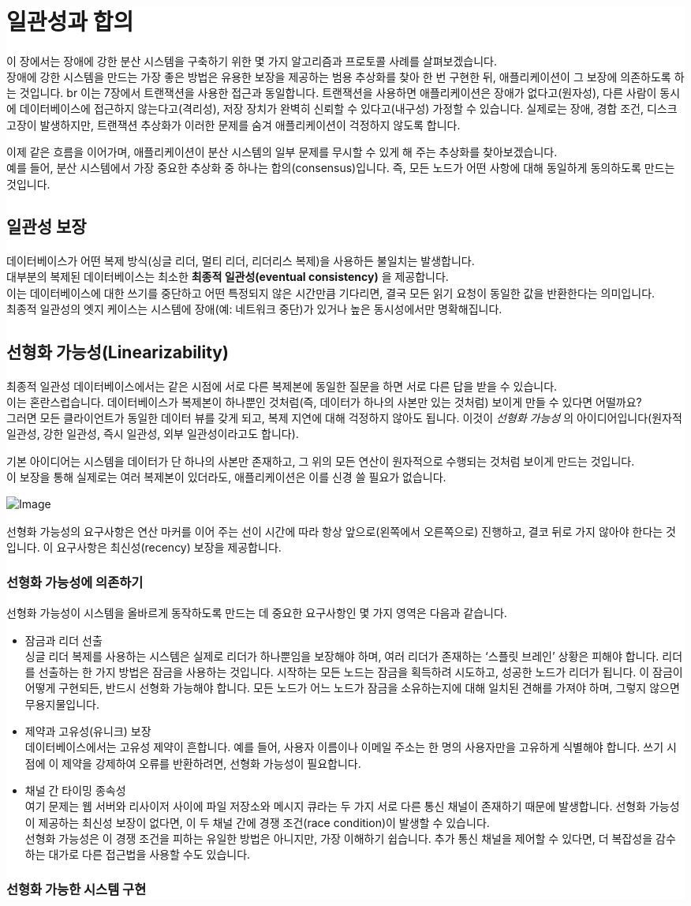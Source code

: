 # 일관성과 합의

이 장에서는 장애에 강한 분산 시스템을 구축하기 위한 몇 가지 알고리즘과 프로토콜 사례를 살펴보겠습니다. <br>
장애에 강한 시스템을 만드는 가장 좋은 방법은 유용한 보장을 제공하는 범용 추상화를 찾아 한 번 구현한 뒤, 애플리케이션이 그 보장에 의존하도록 하는 것입니다. br
이는 7장에서 트랜잭션을 사용한 접근과 동일합니다. 트랜잭션을 사용하면 애플리케이션은 장애가 없다고(원자성), 다른 사람이 동시에 데이터베이스에 접근하지 않는다고(격리성), 저장 장치가 완벽히 신뢰할 수 있다고(내구성) 가정할 수 있습니다. 실제로는 장애, 경합 조건, 디스크 고장이 발생하지만, 트랜잭션 추상화가 이러한 문제를 숨겨 애플리케이션이 걱정하지 않도록 합니다.

이제 같은 흐름을 이어가며, 애플리케이션이 분산 시스템의 일부 문제를 무시할 수 있게 해 주는 추상화를 찾아보겠습니다. <br>
예를 들어, 분산 시스템에서 가장 중요한 추상화 중 하나는 합의(consensus)입니다. 즉, 모든 노드가 어떤 사항에 대해 동일하게 동의하도록 만드는 것입니다.

## 일관성 보장

데이터베이스가 어떤 복제 방식(싱글 리더, 멀티 리더, 리더리스 복제)을 사용하든 불일치는 발생합니다. <br>
대부분의 복제된 데이터베이스는 최소한 **최종적 일관성(eventual consistency)** 을 제공합니다. <br>
이는 데이터베이스에 대한 쓰기를 중단하고 어떤 특정되지 않은 시간만큼 기다리면, 결국 모든 읽기 요청이 동일한 값을 반환한다는 의미입니다. <br>
최종적 일관성의 엣지 케이스는 시스템에 장애(예: 네트워크 중단)가 있거나 높은 동시성에서만 명확해집니다.

## 선형화 가능성(Linearizability)

최종적 일관성 데이터베이스에서는 같은 시점에 서로 다른 복제본에 동일한 질문을 하면 서로 다른 답을 받을 수 있습니다. <br>
이는 혼란스럽습니다. 데이터베이스가 복제본이 하나뿐인 것처럼(즉, 데이터가 하나의 사본만 있는 것처럼) 보이게 만들 수 있다면 어떨까요? <br>
그러면 모든 클라이언트가 동일한 데이터 뷰를 갖게 되고, 복제 지연에 대해 걱정하지 않아도 됩니다. 이것이 _선형화 가능성_ 의 아이디어입니다(원자적 일관성, 강한 일관성, 즉시 일관성, 외부 일관성이라고도 합니다).

기본 아이디어는 시스템을 데이터가 단 하나의 사본만 존재하고, 그 위의 모든 연산이 원자적으로 수행되는 것처럼 보이게 만드는 것입니다. <br>
이 보장을 통해 실제로는 여러 복제본이 있더라도, 애플리케이션은 이를 신경 쓸 필요가 없습니다.

<img width="638" height="493" alt="Image" src="https://github.com/user-attachments/assets/7ed926f8-f33c-45db-8528-25bc46fe2d56" />

선형화 가능성의 요구사항은 연산 마커를 이어 주는 선이 시간에 따라 항상 앞으로(왼쪽에서 오른쪽으로) 진행하고, 결코 뒤로 가지 않아야 한다는 것입니다. 이 요구사항은 최신성(recency) 보장을 제공합니다.

### 선형화 가능성에 의존하기

선형화 가능성이 시스템을 올바르게 동작하도록 만드는 데 중요한 요구사항인 몇 가지 영역은 다음과 같습니다.

- 잠금과 리더 선출  
  싱글 리더 복제를 사용하는 시스템은 실제로 리더가 하나뿐임을 보장해야 하며, 여러 리더가 존재하는 ‘스플릿 브레인’ 상황은 피해야 합니다. 리더를 선출하는 한 가지 방법은 잠금을 사용하는 것입니다. 시작하는 모든 노드는 잠금을 획득하려 시도하고, 성공한 노드가 리더가 됩니다. 이 잠금이 어떻게 구현되든, 반드시 선형화 가능해야 합니다. 모든 노드가 어느 노드가 잠금을 소유하는지에 대해 일치된 견해를 가져야 하며, 그렇지 않으면 무용지물입니다.

- 제약과 고유성(유니크) 보장  
  데이터베이스에서는 고유성 제약이 흔합니다. 예를 들어, 사용자 이름이나 이메일 주소는 한 명의 사용자만을 고유하게 식별해야 합니다. 쓰기 시점에 이 제약을 강제하여 오류를 반환하려면, 선형화 가능성이 필요합니다.

- 채널 간 타이밍 종속성  
  여기 문제는 웹 서버와 리사이저 사이에 파일 저장소와 메시지 큐라는 두 가지 서로 다른 통신 채널이 존재하기 때문에 발생합니다. 선형화 가능성이 제공하는 최신성 보장이 없다면, 이 두 채널 간에 경쟁 조건(race condition)이 발생할 수 있습니다.  
  선형화 가능성은 이 경쟁 조건을 피하는 유일한 방법은 아니지만, 가장 이해하기 쉽습니다. 추가 통신 채널을 제어할 수 있다면, 더 복잡성을 감수하는 대가로 다른 접근법을 사용할 수도 있습니다.

### 선형화 가능한 시스템 구현
